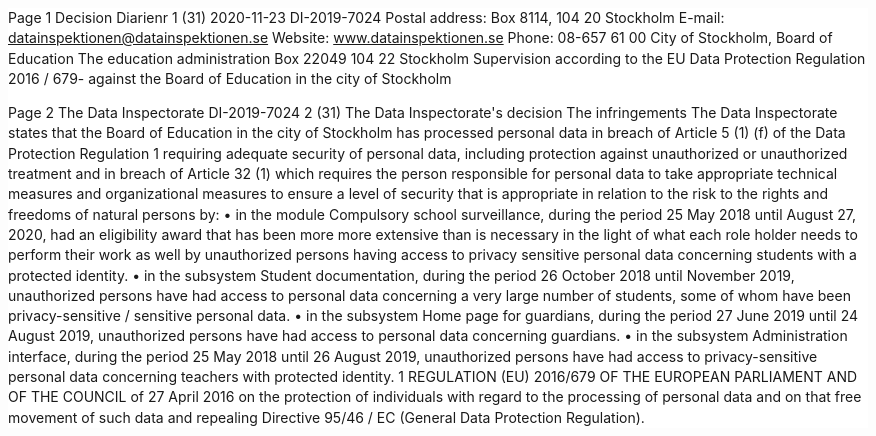 Page 1
Decision
Diarienr
1 (31)
2020-11-23
DI-2019-7024
Postal address: Box 8114, 104 20 Stockholm
E-mail: datainspektionen@datainspektionen.se
Website: www.datainspektionen.se
Phone: 08-657 61 00
City of Stockholm, Board of Education
The education administration
Box 22049
104 22 Stockholm
Supervision according to the EU Data Protection Regulation 2016 / 679-
against the Board of Education in the city of Stockholm

Page 2
The Data Inspectorate
DI-2019-7024
2 (31)
The Data Inspectorate's decision
The infringements
The Data Inspectorate states that the Board of Education in the city of Stockholm has
processed personal data in breach of Article 5 (1) (f) of the Data Protection Regulation 1
requiring adequate security of personal data, including
protection against unauthorized or unauthorized treatment and in breach of Article 32 (1)
which requires the person responsible for personal data to take appropriate technical measures
and organizational measures to ensure a level of security that is
appropriate in relation to the risk to the rights and freedoms of natural persons
by:
• in the module Compulsory school surveillance, during the period 25 May 2018 until
August 27, 2020, had an eligibility award that has been more
more extensive than is necessary in the light of what
each role holder needs to perform their work as well
by unauthorized persons having access to privacy sensitive
personal data concerning students with a protected identity.
• in the subsystem Student documentation, during the period 26 October 2018
until November 2019, unauthorized persons have had access to
personal data concerning a very large number of students, some of whom have
been privacy-sensitive / sensitive personal data.
• in the subsystem Home page for guardians, during the period 27 June
2019 until 24 August 2019, unauthorized persons have had access to
personal data concerning guardians.
• in the subsystem Administration interface, during the period 25 May
2018 until 26 August 2019, unauthorized persons have had access to
privacy-sensitive personal data concerning teachers with protected
identity.
1 REGULATION (EU) 2016/679 OF THE EUROPEAN PARLIAMENT AND OF THE COUNCIL of 27 April 2016
on the protection of individuals with regard to the processing of personal data and on that
free movement of such data and repealing Directive 95/46 / EC (General
Data Protection Regulation).
